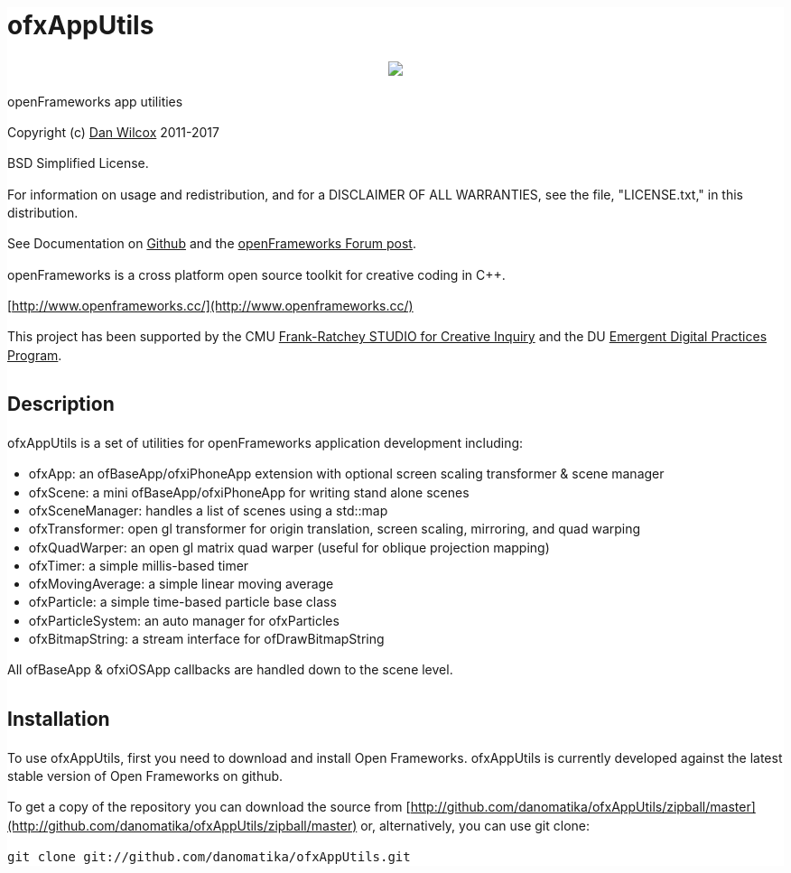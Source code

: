ofxAppUtils
===========
<p align="center">
<img src="https://raw.github.com/danomatika/ofxAppUtils/master/res/logo.png"/>
</p>

openFrameworks app utilities

Copyright (c) [Dan Wilcox](danomatika.com) 2011-2017

BSD Simplified License.

For information on usage and redistribution, and for a DISCLAIMER OF ALL
WARRANTIES, see the file, "LICENSE.txt," in this distribution.

See Documentation on [Github](https://github.com/danomatika/ofxAppUtils) and the [openFrameworks Forum post](https://forum.openframeworks.cc/t/ofxapputils/5995).

openFrameworks is a cross platform open source toolkit for creative coding in C++.

[http://www.openframeworks.cc/](http://www.openframeworks.cc/)

This project has been supported by the CMU [Frank-Ratchey STUDIO for Creative Inquiry](http://studioforcreativeinquiry.org) and the DU [Emergent Digital Practices Program](https://www.du.edu/ahss/edp/).

Description
-----------

ofxAppUtils is a set of utilities for openFrameworks application development including:

* ofxApp: an ofBaseApp/ofxiPhoneApp extension with optional screen scaling transformer & scene manager
* ofxScene: a mini ofBaseApp/ofxiPhoneApp for writing stand alone scenes
* ofxSceneManager: handles a list of scenes using a std::map
* ofxTransformer: open gl transformer for origin translation, screen scaling, mirroring, and quad warping
* ofxQuadWarper: an open gl matrix quad warper (useful for oblique projection mapping)
* ofxTimer: a simple millis-based timer
* ofxMovingAverage: a simple linear moving average
* ofxParticle: a simple time-based particle base class
* ofxParticleSystem: an auto manager for ofxParticles
* ofxBitmapString: a stream interface for ofDrawBitmapString

All ofBaseApp & ofxiOSApp callbacks are handled down to the scene level.

Installation
------------

To use ofxAppUtils, first you need to download and install Open Frameworks. ofxAppUtils is currently developed against the latest stable version of Open Frameworks on github.

To get a copy of the repository you can download the source from [http://github.com/danomatika/ofxAppUtils/zipball/master](http://github.com/danomatika/ofxAppUtils/zipball/master) or, alternatively, you can use git clone:
<pre>
git clone git://github.com/danomatika/ofxAppUtils.git
</pre>
